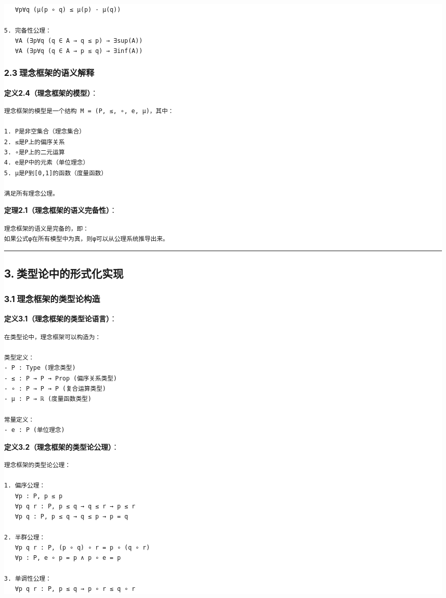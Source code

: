 ```text
   ∀p∀q (μ(p ∘ q) ≤ μ(p) · μ(q))

5. 完备性公理：
   ∀A (∃p∀q (q ∈ A → q ≤ p) → ∃sup(A))
   ∀A (∃p∀q (q ∈ A → p ≤ q) → ∃inf(A))
```

### 2.3 理念框架的语义解释

**定义2.4（理念框架的模型）**：

```text
理念框架的模型是一个结构 M = (P, ≤, ∘, e, μ)，其中：

1. P是非空集合（理念集合）
2. ≤是P上的偏序关系
3. ∘是P上的二元运算
4. e是P中的元素（单位理念）
5. μ是P到[0,1]的函数（度量函数）

满足所有理念公理。
```

**定理2.1（理念框架的语义完备性）**：

```text
理念框架的语义是完备的，即：
如果公式φ在所有模型中为真，则φ可以从公理系统推导出来。
```

---

## 3. 类型论中的形式化实现

### 3.1 理念框架的类型论构造

**定义3.1（理念框架的类型论语言）**：

```text
在类型论中，理念框架可以构造为：

类型定义：
- P : Type (理念类型)
- ≤ : P → P → Prop (偏序关系类型)
- ∘ : P → P → P (复合运算类型)
- μ : P → ℝ (度量函数类型)

常量定义：
- e : P (单位理念)
```

**定义3.2（理念框架的类型论公理）**：

```text
理念框架的类型论公理：

1. 偏序公理：
   ∀p : P, p ≤ p
   ∀p q r : P, p ≤ q → q ≤ r → p ≤ r
   ∀p q : P, p ≤ q → q ≤ p → p = q

2. 半群公理：
   ∀p q r : P, (p ∘ q) ∘ r = p ∘ (q ∘ r)
   ∀p : P, e ∘ p = p ∧ p ∘ e = p

3. 单调性公理：
   ∀p q r : P, p ≤ q → p ∘ r ≤ q ∘ r
```